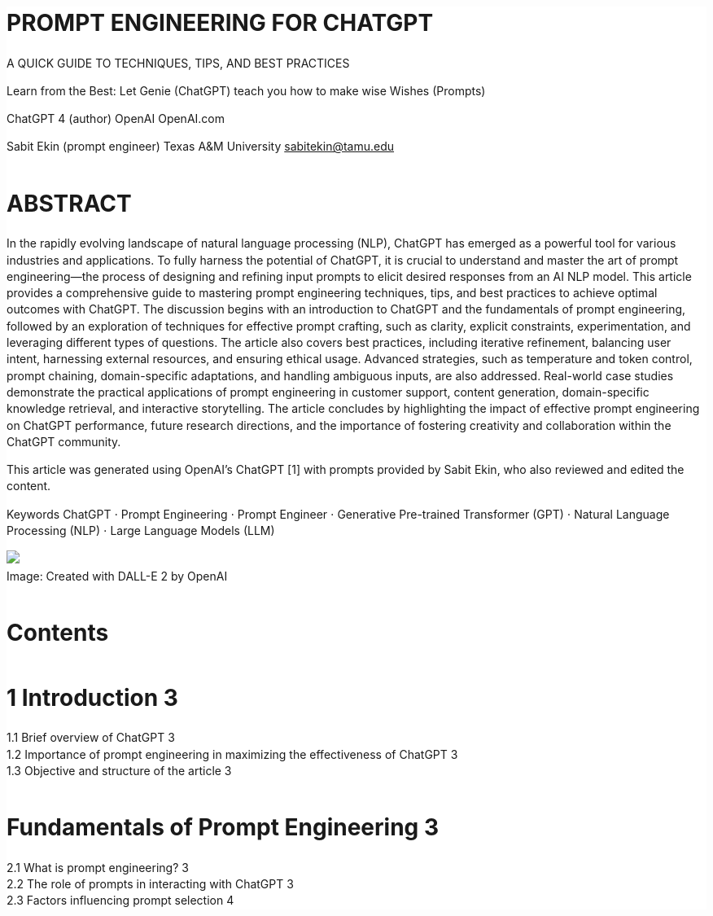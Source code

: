 # PROMPT ENGINEERING FOR CHATGPT

A QUICK GUIDE TO TECHNIQUES, TIPS, AND BEST PRACTICES

Learn from the Best: Let Genie (ChatGPT) teach you how to make wise Wishes (Prompts)

ChatGPT 4 (author) OpenAI OpenAI.com

Sabit Ekin (prompt engineer) Texas A&M University sabitekin@tamu.edu

# ABSTRACT

In the rapidly evolving landscape of natural language processing (NLP), ChatGPT has emerged as a powerful tool for various industries and applications. To fully harness the potential of ChatGPT, it is crucial to understand and master the art of prompt engineering—the process of designing and refining input prompts to elicit desired responses from an AI NLP model. This article provides a comprehensive guide to mastering prompt engineering techniques, tips, and best practices to achieve optimal outcomes with ChatGPT. The discussion begins with an introduction to ChatGPT and the fundamentals of prompt engineering, followed by an exploration of techniques for effective prompt crafting, such as clarity, explicit constraints, experimentation, and leveraging different types of questions. The article also covers best practices, including iterative refinement, balancing user intent, harnessing external resources, and ensuring ethical usage. Advanced strategies, such as temperature and token control, prompt chaining, domain-specific adaptations, and handling ambiguous inputs, are also addressed. Real-world case studies demonstrate the practical applications of prompt engineering in customer support, content generation, domain-specific knowledge retrieval, and interactive storytelling. The article concludes by highlighting the impact of effective prompt engineering on ChatGPT performance, future research directions, and the importance of fostering creativity and collaboration within the ChatGPT community.

This article was generated using OpenAI’s ChatGPT [1] with prompts provided by Sabit Ekin, who also reviewed and edited the content.

Keywords ChatGPT $\cdot$ Prompt Engineering $\cdot$ Prompt Engineer $\cdot$ Generative Pre-trained Transformer (GPT) $\cdot$ Natural Language Processing (NLP) $\cdot$ Large Language Models (LLM)

![](img/634bc3652598d140ec127001b59cdb2dc3422263ac7ada290cd8895a2b40ef9f.jpg)  
Image: Created with DALL-E 2 by OpenAI

# Contents

# 1 Introduction 3

1.1 Brief overview of ChatGPT 3   
1.2 Importance of prompt engineering in maximizing the effectiveness of ChatGPT 3   
1.3 Objective and structure of the article 3

# Fundamentals of Prompt Engineering 3

2.1 What is prompt engineering? 3   
2.2 The role of prompts in interacting with ChatGPT 3   
2.3 Factors influencing prompt selection 4
